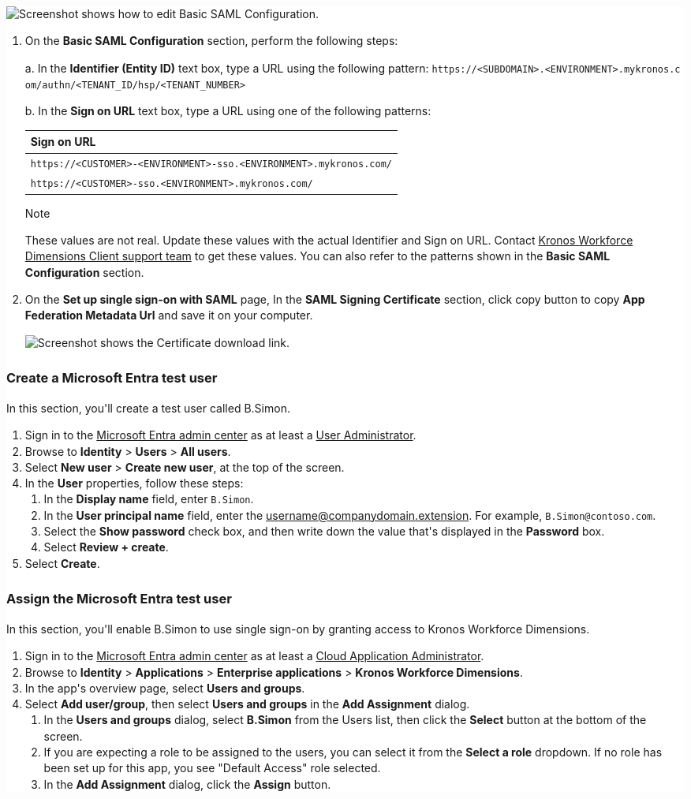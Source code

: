    ![Screenshot shows how to edit Basic SAML Configuration.](common/edit-urls.png "Basic Configuration")

1. On the **Basic SAML Configuration** section, perform the following steps:

    a. In the **Identifier (Entity ID)** text box, type a URL using the following pattern:
    `https://<SUBDOMAIN>.<ENVIRONMENT>.mykronos.com/authn/<TENANT_ID/hsp/<TENANT_NUMBER>`

    b. In the **Sign on URL** text box, type a URL using one of the following patterns:
    
    | **Sign on URL** |
    |-----|
    | `https://<CUSTOMER>-<ENVIRONMENT>-sso.<ENVIRONMENT>.mykronos.com/` |
    | `https://<CUSTOMER>-sso.<ENVIRONMENT>.mykronos.com/` |

	> [!NOTE]
	> These values are not real. Update these values with the actual Identifier and Sign on URL. Contact [Kronos Workforce Dimensions Client support team](mailto:support@kronos.com) to get these values. You can also refer to the patterns shown in the **Basic SAML Configuration** section.

1. On the **Set up single sign-on with SAML** page, In the **SAML Signing Certificate** section, click copy button to copy **App Federation Metadata Url** and save it on your computer.

	![Screenshot shows the Certificate download link.](common/copy-metadataurl.png "Certificate")

<a name='create-an-azure-ad-test-user'></a>

### Create a Microsoft Entra test user

In this section, you'll create a test user called B.Simon.

1. Sign in to the [Microsoft Entra admin center](https://entra.microsoft.com) as at least a [User Administrator](~/identity/role-based-access-control/permissions-reference.md#user-administrator).
1. Browse to **Identity** > **Users** > **All users**.
1. Select **New user** > **Create new user**, at the top of the screen.
1. In the **User** properties, follow these steps:
   1. In the **Display name** field, enter `B.Simon`.  
   1. In the **User principal name** field, enter the username@companydomain.extension. For example, `B.Simon@contoso.com`.
   1. Select the **Show password** check box, and then write down the value that's displayed in the **Password** box.
   1. Select **Review + create**.
1. Select **Create**.

<a name='assign-the-azure-ad-test-user'></a>

### Assign the Microsoft Entra test user

In this section, you'll enable B.Simon to use single sign-on by granting access to Kronos Workforce Dimensions.

1. Sign in to the [Microsoft Entra admin center](https://entra.microsoft.com) as at least a [Cloud Application Administrator](~/identity/role-based-access-control/permissions-reference.md#cloud-application-administrator).
1. Browse to **Identity** > **Applications** > **Enterprise applications** > **Kronos Workforce Dimensions**.
1. In the app's overview page, select **Users and groups**.
1. Select **Add user/group**, then select **Users and groups** in the **Add Assignment** dialog.
   1. In the **Users and groups** dialog, select **B.Simon** from the Users list, then click the **Select** button at the bottom of the screen.
   1. If you are expecting a role to be assigned to the users, you can select it from the **Select a role** dropdown. If no role has been set up for this app, you see "Default Access" role selected.
   1. In the **Add Assignment** dialog, click the **Assign** button.
